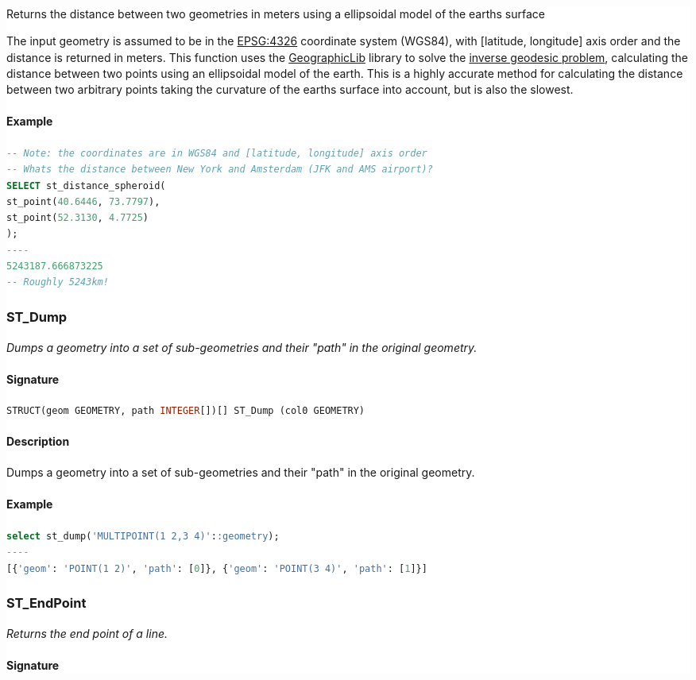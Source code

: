 Returns the distance between two geometries in meters using a ellipsoidal model of the earths surface

The input geometry is assumed to be in the [EPSG:4326](https://en.wikipedia.org/wiki/World_Geodetic_System) coordinate system (WGS84), with [latitude, longitude] axis order and the distance is returned in meters. This function uses the [GeographicLib](https://geographiclib.sourceforge.io/) library to solve the [inverse geodesic problem](https://en.wikipedia.org/wiki/Geodesics_on_an_ellipsoid#Solution_of_the_direct_and_inverse_problems), calculating the distance between two points using an ellipsoidal model of the earth. This is a highly accurate method for calculating the distance between two arbitrary points taking the curvature of the earths surface into account, but is also the slowest.

#### Example

```sql
-- Note: the coordinates are in WGS84 and [latitude, longitude] axis order
-- Whats the distance between New York and Amsterdam (JFK and AMS airport)?
SELECT st_distance_spheroid(
st_point(40.6446, 73.7797),
st_point(52.3130, 4.7725)
);
----
5243187.666873225
-- Roughly 5243km!
```



### ST_Dump

_Dumps a geometry into a set of sub-geometries and their "path" in the original geometry._

#### Signature

```sql
STRUCT(geom GEOMETRY, path INTEGER[])[] ST_Dump (col0 GEOMETRY)
```

#### Description

Dumps a geometry into a set of sub-geometries and their "path" in the original geometry.

#### Example

```sql
select st_dump('MULTIPOINT(1 2,3 4)'::geometry);
----
[{'geom': 'POINT(1 2)', 'path': [0]}, {'geom': 'POINT(3 4)', 'path': [1]}]
```



### ST_EndPoint

_Returns the end point of a line._

#### Signature
